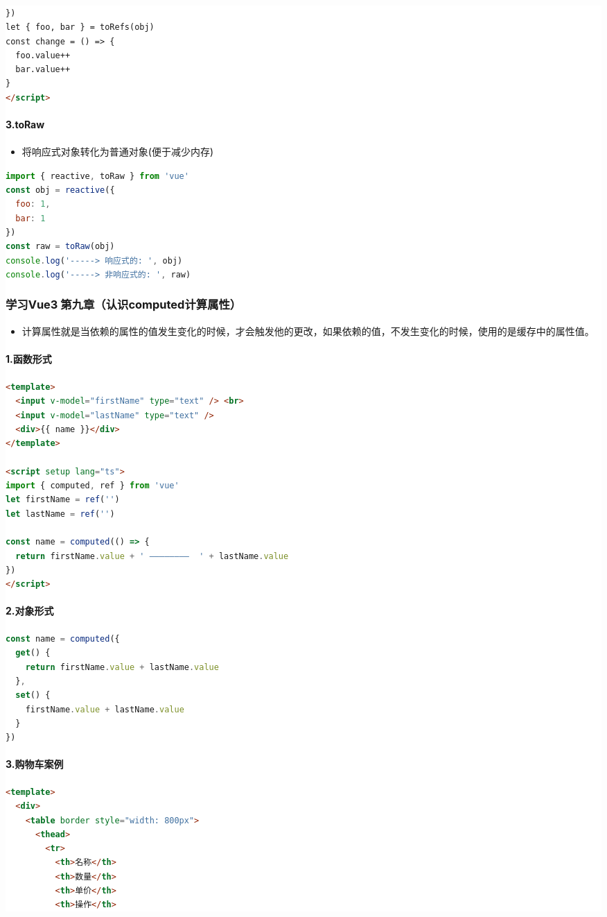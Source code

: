 ```html
})
let { foo, bar } = toRefs(obj)
const change = () => {
  foo.value++
  bar.value++
}
</script>
```
#### 3.toRaw
- 将响应式对象转化为普通对象(便于减少内存)
```js
import { reactive, toRaw } from 'vue'
const obj = reactive({
  foo: 1,
  bar: 1
})
const raw = toRaw(obj)
console.log('-----> 响应式的: ', obj)
console.log('-----> 非响应式的: ', raw)
```
### 学习Vue3 第九章（认识computed计算属性）
- 计算属性就是当依赖的属性的值发生变化的时候，才会触发他的更改，如果依赖的值，不发生变化的时候，使用的是缓存中的属性值。
#### 1.函数形式
```html
<template>
  <input v-model="firstName" type="text" /> <br>
  <input v-model="lastName" type="text" />
  <div>{{ name }}</div>
</template>

<script setup lang="ts">
import { computed, ref } from 'vue'
let firstName = ref('')
let lastName = ref('')

const name = computed(() => {
  return firstName.value + ' ————————  ' + lastName.value
})
</script>
```
#### 2.对象形式
```js
const name = computed({
  get() {
    return firstName.value + lastName.value
  },
  set() {
    firstName.value + lastName.value
  }
})
```
#### 3.购物车案例
```html
<template>
  <div>
    <table border style="width: 800px">
      <thead>
        <tr>
          <th>名称</th>
          <th>数量</th>
          <th>单价</th>
          <th>操作</th>
```